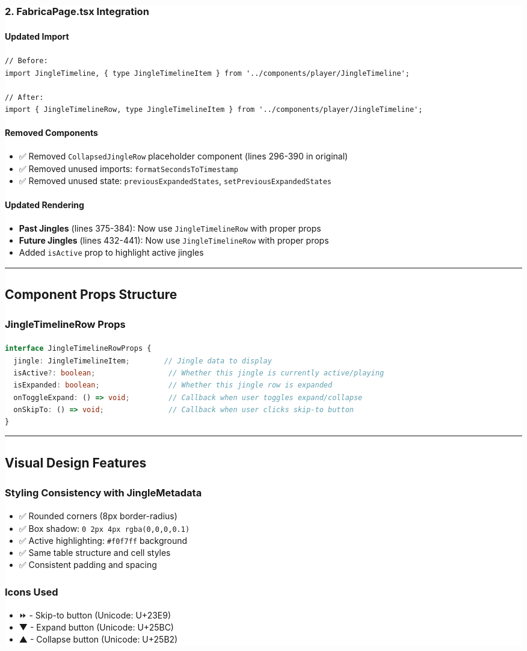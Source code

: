 
### 2. FabricaPage.tsx Integration

#### **Updated Import**
```tsx
// Before:
import JingleTimeline, { type JingleTimelineItem } from '../components/player/JingleTimeline';

// After:
import { JingleTimelineRow, type JingleTimelineItem } from '../components/player/JingleTimeline';
```

#### **Removed Components**
- ✅ Removed `CollapsedJingleRow` placeholder component (lines 296-390 in original)
- ✅ Removed unused imports: `formatSecondsToTimestamp`
- ✅ Removed unused state: `previousExpandedStates`, `setPreviousExpandedStates`

#### **Updated Rendering**
- **Past Jingles** (lines 375-384): Now use `JingleTimelineRow` with proper props
- **Future Jingles** (lines 432-441): Now use `JingleTimelineRow` with proper props
- Added `isActive` prop to highlight active jingles

---

## Component Props Structure

### JingleTimelineRow Props
```typescript
interface JingleTimelineRowProps {
  jingle: JingleTimelineItem;        // Jingle data to display
  isActive?: boolean;                 // Whether this jingle is currently active/playing
  isExpanded: boolean;                // Whether this jingle row is expanded
  onToggleExpand: () => void;         // Callback when user toggles expand/collapse
  onSkipTo: () => void;               // Callback when user clicks skip-to button
}
```

---

## Visual Design Features

### Styling Consistency with JingleMetadata
- ✅ Rounded corners (8px border-radius)
- ✅ Box shadow: `0 2px 4px rgba(0,0,0,0.1)`
- ✅ Active highlighting: `#f0f7ff` background
- ✅ Same table structure and cell styles
- ✅ Consistent padding and spacing

### Icons Used
- ⏩ - Skip-to button (Unicode: U+23E9)
- ▼ - Expand button (Unicode: U+25BC)
- ▲ - Collapse button (Unicode: U+25B2)
